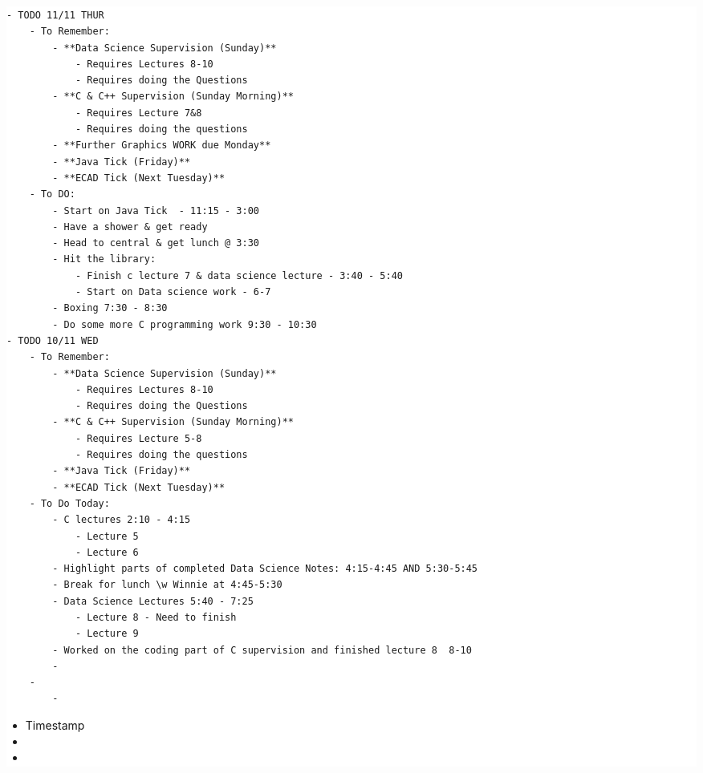     - TODO 11/11 THUR
        - To Remember:      
            - **Data Science Supervision (Sunday)**
                - Requires Lectures 8-10
                - Requires doing the Questions
            - **C & C++ Supervision (Sunday Morning)**
                - Requires Lecture 7&8
                - Requires doing the questions
            - **Further Graphics WORK due Monday**
            - **Java Tick (Friday)**
            - **ECAD Tick (Next Tuesday)**
        - To DO:
            - Start on Java Tick  - 11:15 - 3:00
            - Have a shower & get ready
            - Head to central & get lunch @ 3:30 
            - Hit the library:
                - Finish c lecture 7 & data science lecture - 3:40 - 5:40 
                - Start on Data science work - 6-7
            - Boxing 7:30 - 8:30
            - Do some more C programming work 9:30 - 10:30 
    - TODO 10/11 WED
        - To Remember:
            - **Data Science Supervision (Sunday)**
                - Requires Lectures 8-10
                - Requires doing the Questions
            - **C & C++ Supervision (Sunday Morning)**
                - Requires Lecture 5-8
                - Requires doing the questions
            - **Java Tick (Friday)**
            - **ECAD Tick (Next Tuesday)**
        - To Do Today:
            - C lectures 2:10 - 4:15
                - Lecture 5
                - Lecture 6
            - Highlight parts of completed Data Science Notes: 4:15-4:45 AND 5:30-5:45 
            - Break for lunch \w Winnie at 4:45-5:30
            - Data Science Lectures 5:40 - 7:25
                - Lecture 8 - Need to finish
                - Lecture 9
            - Worked on the coding part of C supervision and finished lecture 8  8-10 
            - 
        - 
            - 
- Timestamp
- 
- 
